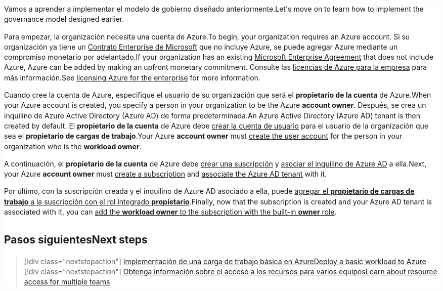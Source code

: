 <span data-ttu-id="bb51a-166">Vamos a aprender a implementar el modelo de gobierno diseñado anteriormente.</span><span class="sxs-lookup"><span data-stu-id="bb51a-166">Let's move on to learn how to implement the governance model designed earlier.</span></span> 

<span data-ttu-id="bb51a-167">Para empezar, la organización necesita una cuenta de Azure.</span><span class="sxs-lookup"><span data-stu-id="bb51a-167">To begin, your organization requires an Azure account.</span></span> <span data-ttu-id="bb51a-168">Si su organización ya tiene un [Contrato Enterprise de Microsoft](https://www.microsoft.com/licensing/licensing-programs/enterprise.aspx) que no incluye Azure, se puede agregar Azure mediante un compromiso monetario por adelantado.</span><span class="sxs-lookup"><span data-stu-id="bb51a-168">If your organization has an existing [Microsoft Enterprise Agreement](https://www.microsoft.com/licensing/licensing-programs/enterprise.aspx) that does not include Azure, Azure can be added by making an upfront monetary commitment.</span></span> <span data-ttu-id="bb51a-169">Consulte las [licencias de Azure para la empresa](https://azure.microsoft.com/pricing/enterprise-agreement/) para más información.</span><span class="sxs-lookup"><span data-stu-id="bb51a-169">See [licensing Azure for the enterprise](https://azure.microsoft.com/pricing/enterprise-agreement/) for more information.</span></span> 

<span data-ttu-id="bb51a-170">Cuando cree la cuenta de Azure, especifique el usuario de su organización que será el **propietario de la cuenta** de Azure.</span><span class="sxs-lookup"><span data-stu-id="bb51a-170">When your Azure account is created, you specify a person in your organization to be the Azure **account owner**.</span></span> <span data-ttu-id="bb51a-171">Después, se crea un inquilino de Azure Active Directory (Azure AD) de forma predeterminada.</span><span class="sxs-lookup"><span data-stu-id="bb51a-171">An Azure Active Directory (Azure AD) tenant is then created by default.</span></span> <span data-ttu-id="bb51a-172">El **propietario de la cuenta** de Azure debe [crear la cuenta de usuario](/azure/active-directory/add-users-azure-active-directory) para el usuario de la organización que sea el **propietario de cargas de trabajo**.</span><span class="sxs-lookup"><span data-stu-id="bb51a-172">Your Azure **account owner** must [create the user account](/azure/active-directory/add-users-azure-active-directory) for the person in your organization who is the **workload owner**.</span></span> 

<span data-ttu-id="bb51a-173">A continuación, el **propietario de la cuenta** de Azure debe [crear una suscripción](https://docs.microsoft.com/partner-center/create-a-new-subscription) y [asociar el inquilino de Azure AD](/azure/active-directory/fundamentals/active-directory-how-subscriptions-associated-directory) a ella.</span><span class="sxs-lookup"><span data-stu-id="bb51a-173">Next, your Azure **account owner** must [create a subscription](https://docs.microsoft.com/partner-center/create-a-new-subscription) and [associate the Azure AD tenant](/azure/active-directory/fundamentals/active-directory-how-subscriptions-associated-directory) with it.</span></span>

<span data-ttu-id="bb51a-174">Por último, con la suscripción creada y el inquilino de Azure AD asociado a ella, puede [agregar el **propietario de cargas de trabajo** a la suscripción con el rol integrado **propietario**](/azure/billing/billing-add-change-azure-subscription-administrator#add-an-rbac-owner-for-a-subscription-in-azure-portal).</span><span class="sxs-lookup"><span data-stu-id="bb51a-174">Finally, now that the subscription is created and your Azure AD tenant is associated with it, you can [add the **workload owner** to the subscription with the built-in **owner** role](/azure/billing/billing-add-change-azure-subscription-administrator#add-an-rbac-owner-for-a-subscription-in-azure-portal).</span></span>

## <a name="next-steps"></a><span data-ttu-id="bb51a-175">Pasos siguientes</span><span class="sxs-lookup"><span data-stu-id="bb51a-175">Next steps</span></span>
> [!div class="nextstepaction"]
> [<span data-ttu-id="bb51a-176">Implementación de una carga de trabajo básica en Azure</span><span class="sxs-lookup"><span data-stu-id="bb51a-176">Deploy a basic workload to Azure</span></span>](../infrastructure/basic-workload.md)
> [!div class="nextstepaction"]
> [<span data-ttu-id="bb51a-177">Obtenga información sobre el acceso a los recursos para varios equipos</span><span class="sxs-lookup"><span data-stu-id="bb51a-177">Learn about resource access for multiple teams</span></span>](governance-multiple-teams.md)
